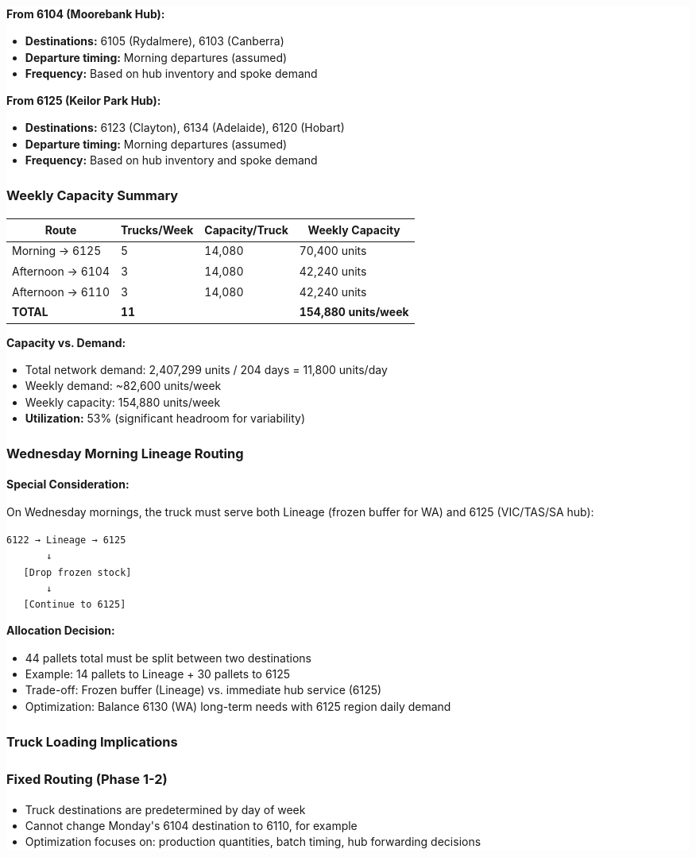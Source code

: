 **From 6104 (Moorebank Hub):**
- **Destinations:** 6105 (Rydalmere), 6103 (Canberra)
- **Departure timing:** Morning departures (assumed)
- **Frequency:** Based on hub inventory and spoke demand

**From 6125 (Keilor Park Hub):**
- **Destinations:** 6123 (Clayton), 6134 (Adelaide), 6120 (Hobart)
- **Departure timing:** Morning departures (assumed)
- **Frequency:** Based on hub inventory and spoke demand

### Weekly Capacity Summary

| Route | Trucks/Week | Capacity/Truck | Weekly Capacity |
|-------|-------------|----------------|-----------------|
| Morning → 6125 | 5 | 14,080 | 70,400 units |
| Afternoon → 6104 | 3 | 14,080 | 42,240 units |
| Afternoon → 6110 | 3 | 14,080 | 42,240 units |
| **TOTAL** | **11** | | **154,880 units/week** |

**Capacity vs. Demand:**
- Total network demand: 2,407,299 units / 204 days = 11,800 units/day
- Weekly demand: ~82,600 units/week
- Weekly capacity: 154,880 units/week
- **Utilization:** 53% (significant headroom for variability)

### Wednesday Morning Lineage Routing

**Special Consideration:**

On Wednesday mornings, the truck must serve both Lineage (frozen buffer for WA) and 6125 (VIC/TAS/SA hub):

```
6122 → Lineage → 6125
       ↓
   [Drop frozen stock]
       ↓
   [Continue to 6125]
```

**Allocation Decision:**
- 44 pallets total must be split between two destinations
- Example: 14 pallets to Lineage + 30 pallets to 6125
- Trade-off: Frozen buffer (Lineage) vs. immediate hub service (6125)
- Optimization: Balance 6130 (WA) long-term needs with 6125 region daily demand

### Truck Loading Implications

### Fixed Routing (Phase 1-2)
- Truck destinations are predetermined by day of week
- Cannot change Monday's 6104 destination to 6110, for example
- Optimization focuses on: production quantities, batch timing, hub forwarding decisions

